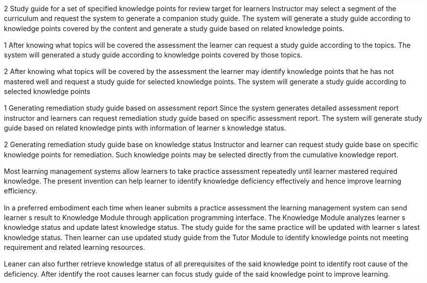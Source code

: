 2 Study guide for a set of specified knowledge points for review target for learners Instructor may select a segment of the curriculum and request the system to generate a companion study guide. The system will generate a study guide according to knowledge points covered by the content and generate a study guide based on related knowledge points.

1 After knowing what topics will be covered the assessment the learner can request a study guide according to the topics. The system will generated a study guide according to knowledge points covered by those topics.

2 After knowing what topics will be covered by the assessment the learner may identify knowledge points that he has not mastered well and request a study guide for selected knowledge points. The system will generate a study guide according to selected knowledge points

1 Generating remediation study guide based on assessment report Since the system generates detailed assessment report instructor and learners can request remediation study guide based on specific assessment report. The system will generate study guide based on related knowledge pints with information of learner s knowledge status.

2 Generating remediation study guide base on knowledge status Instructor and learner can request study guide base on specific knowledge points for remediation. Such knowledge points may be selected directly from the cumulative knowledge report.

Most learning management systems allow learners to take practice assessment repeatedly until learner mastered required knowledge. The present invention can help learner to identify knowledge deficiency effectively and hence improve learning efficiency.

In a preferred embodiment each time when leaner submits a practice assessment the learning management system can send learner s result to Knowledge Module through application programming interface. The Knowledge Module analyzes learner s knowledge status and update latest knowledge status. The study guide for the same practice will be updated with learner s latest knowledge status. Then learner can use updated study guide from the Tutor Module to identify knowledge points not meeting requirement and related learning resources.

Leaner can also further retrieve knowledge status of all prerequisites of the said knowledge point to identify root cause of the deficiency. After identify the root causes learner can focus study guide of the said knowledge point to improve learning.

